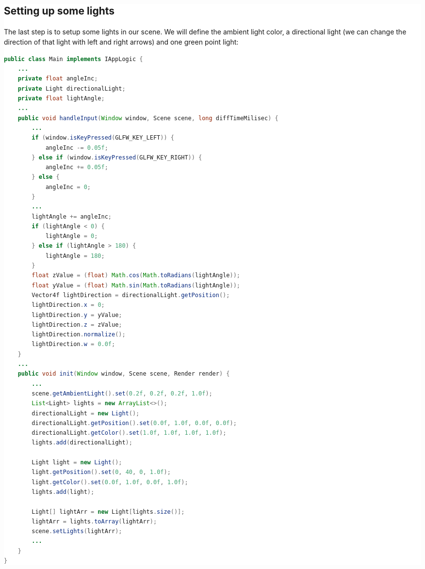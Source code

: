 ## Setting up some lights

The last step is to setup some lights in our scene. We will define the ambient light color, a directional light (we can change the direction of that light with left and  right arrows) and one green point light:

```java
public class Main implements IAppLogic {
    ...
    private float angleInc;
    private Light directionalLight;
    private float lightAngle;
    ...
    public void handleInput(Window window, Scene scene, long diffTimeMilisec) {
        ...
        if (window.isKeyPressed(GLFW_KEY_LEFT)) {
            angleInc -= 0.05f;
        } else if (window.isKeyPressed(GLFW_KEY_RIGHT)) {
            angleInc += 0.05f;
        } else {
            angleInc = 0;
        }
        ...
        lightAngle += angleInc;
        if (lightAngle < 0) {
            lightAngle = 0;
        } else if (lightAngle > 180) {
            lightAngle = 180;
        }
        float zValue = (float) Math.cos(Math.toRadians(lightAngle));
        float yValue = (float) Math.sin(Math.toRadians(lightAngle));
        Vector4f lightDirection = directionalLight.getPosition();
        lightDirection.x = 0;
        lightDirection.y = yValue;
        lightDirection.z = zValue;
        lightDirection.normalize();
        lightDirection.w = 0.0f;
    }
    ...
    public void init(Window window, Scene scene, Render render) {
        ...
        scene.getAmbientLight().set(0.2f, 0.2f, 0.2f, 1.0f);
        List<Light> lights = new ArrayList<>();
        directionalLight = new Light();
        directionalLight.getPosition().set(0.0f, 1.0f, 0.0f, 0.0f);
        directionalLight.getColor().set(1.0f, 1.0f, 1.0f, 1.0f);
        lights.add(directionalLight);

        Light light = new Light();
        light.getPosition().set(0, 40, 0, 1.0f);
        light.getColor().set(0.0f, 1.0f, 0.0f, 1.0f);
        lights.add(light);

        Light[] lightArr = new Light[lights.size()];
        lightArr = lights.toArray(lightArr);
        scene.setLights(lightArr);
        ...
    }
}
```
